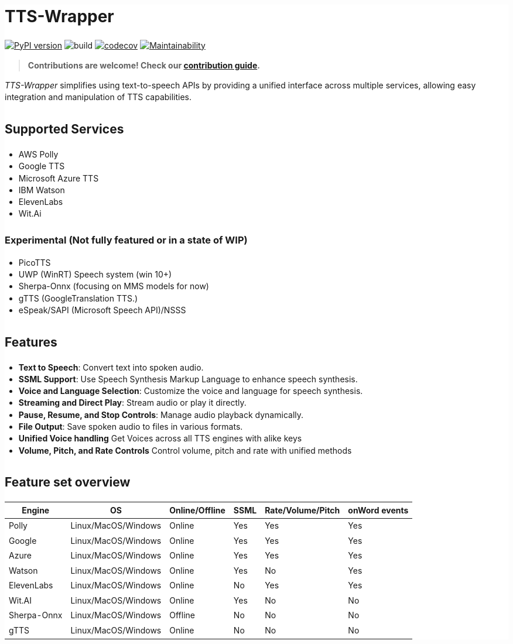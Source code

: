 
# TTS-Wrapper

[![PyPI version](https://badge.fury.io/py/tts-wrapper.svg)](https://badge.fury.io/py/tts-wrapper)
![build](https://github.com/mediatechlab/tts-wrapper/workflows/build/badge.svg)
[![codecov](https://codecov.io/gh/mediatechlab/tts-wrapper/branch/master/graph/badge.svg?token=79IG7GAK0B)](https://codecov.io/gh/mediatechlab/tts-wrapper)
[![Maintainability](https://api.codeclimate.com/v1/badges/b327dda20742c054bcf0/maintainability)](https://codeclimate.com/github/mediatechlab/tts-wrapper/maintainability)

> **Contributions are welcome! Check our [contribution guide](./CONTRIBUTING.md).**

_TTS-Wrapper_ simplifies using text-to-speech APIs by providing a unified interface across multiple services, allowing easy integration and manipulation of TTS capabilities.


## Supported Services

- AWS Polly
- Google TTS
- Microsoft Azure TTS
- IBM Watson
- ElevenLabs
- Wit.Ai 


### Experimental (Not fully featured or in a state of WIP)

- PicoTTS
- UWP (WinRT) Speech system (win 10+)
- Sherpa-Onnx (focusing on MMS models for now)
- gTTS (GoogleTranslation TTS.)
- eSpeak/SAPI (Microsoft Speech API)/NSSS


## Features
- **Text to Speech**: Convert text into spoken audio.
- **SSML Support**: Use Speech Synthesis Markup Language to enhance speech synthesis.
- **Voice and Language Selection**: Customize the voice and language for speech synthesis.
- **Streaming and Direct Play**: Stream audio or play it directly.
- **Pause, Resume, and Stop Controls**: Manage audio playback dynamically.
- **File Output**: Save spoken audio to files in various formats.
- **Unified Voice handling** Get Voices across all TTS engines with alike keys
- **Volume, Pitch, and Rate Controls** Control volume, pitch and rate with unified methods


## Feature set overview

| Engine     | OS                  | Online/Offline | SSML | Rate/Volume/Pitch | onWord events |
|------------|---------------------|----------------|------|-------------------|---------------|
| Polly      | Linux/MacOS/Windows | Online         | Yes  | Yes               | Yes           |
| Google     | Linux/MacOS/Windows | Online         | Yes  | Yes               | Yes           |
| Azure      | Linux/MacOS/Windows | Online         | Yes  | Yes               | Yes           |
| Watson     | Linux/MacOS/Windows | Online         | Yes  | No                | Yes           |
| ElevenLabs | Linux/MacOS/Windows | Online         | No   | Yes               | Yes           |
| Wit.AI     | Linux/MacOS/Windows | Online         | Yes  | No                | No            |
| Sherpa-Onnx| Linux/MacOS/Windows | Offline        | No   | No                | No            |
| gTTS       | Linux/MacOS/Windows | Online         | No   | No                | No            |